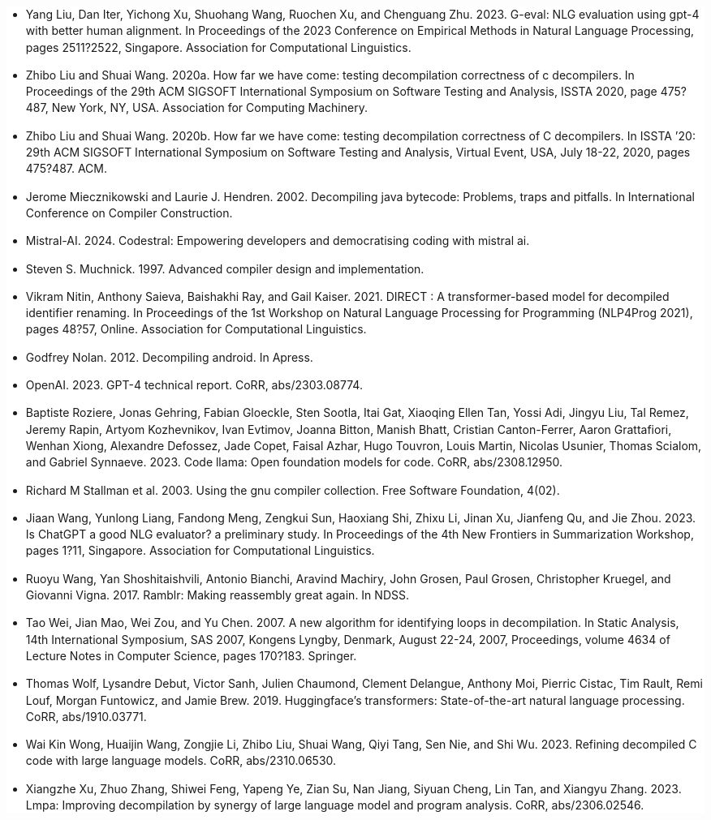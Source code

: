 * Yang Liu, Dan Iter, Yichong Xu, Shuohang Wang, Ruochen Xu, and Chenguang Zhu. 2023. G-eval: NLG evaluation using gpt-4 with better human alignment. In Proceedings of the 2023 Conference on Empirical Methods in Natural Language Processing, pages 2511?2522, Singapore. Association for Computational Linguistics.

* Zhibo Liu and Shuai Wang. 2020a. How far we have come: testing decompilation correctness of c decompilers. In Proceedings of the 29th ACM SIGSOFT International Symposium on Software Testing and Analysis, ISSTA 2020, page 475?487, New York, NY, USA. Association for Computing Machinery.

* Zhibo Liu and Shuai Wang. 2020b. How far we have come: testing decompilation correctness of C decompilers. In ISSTA ’20: 29th ACM SIGSOFT International Symposium on Software Testing and Analysis, Virtual Event, USA, July 18-22, 2020, pages 475?487. ACM.

* Jerome Miecznikowski and Laurie J. Hendren. 2002. Decompiling java bytecode: Problems, traps and pitfalls. In International Conference on Compiler Construction.

* Mistral-AI. 2024. Codestral: Empowering developers and democratising coding with mistral ai.

* Steven S. Muchnick. 1997. Advanced compiler design and implementation.

* Vikram Nitin, Anthony Saieva, Baishakhi Ray, and Gail Kaiser. 2021. DIRECT : A transformer-based model for decompiled identifier renaming. In Proceedings of the 1st Workshop on Natural Language Processing for Programming (NLP4Prog 2021), pages 48?57, Online. Association for Computational Linguistics.

* Godfrey Nolan. 2012. Decompiling android. In Apress.

* OpenAI. 2023. GPT-4 technical report. CoRR, abs/2303.08774.

* Baptiste Roziere, Jonas Gehring, Fabian Gloeckle, Sten Sootla, Itai Gat, Xiaoqing Ellen Tan, Yossi Adi, Jingyu Liu, Tal Remez, Jeremy Rapin, Artyom Kozhevnikov, Ivan Evtimov, Joanna Bitton, Manish Bhatt, Cristian Canton-Ferrer, Aaron Grattafiori, Wenhan Xiong, Alexandre Defossez, Jade Copet, Faisal Azhar, Hugo Touvron, Louis Martin, Nicolas Usunier, Thomas Scialom, and Gabriel Synnaeve. 2023. Code llama: Open foundation models for code. CoRR, abs/2308.12950.

* Richard M Stallman et al. 2003. Using the gnu compiler collection. Free Software Foundation, 4(02).

* Jiaan Wang, Yunlong Liang, Fandong Meng, Zengkui Sun, Haoxiang Shi, Zhixu Li, Jinan Xu, Jianfeng Qu, and Jie Zhou. 2023. Is ChatGPT a good NLG evaluator? a preliminary study. In Proceedings of the 4th New Frontiers in Summarization Workshop, pages 1?11, Singapore. Association for Computational Linguistics.

* Ruoyu Wang, Yan Shoshitaishvili, Antonio Bianchi, Aravind Machiry, John Grosen, Paul Grosen, Christopher Kruegel, and Giovanni Vigna. 2017. Ramblr: Making reassembly great again. In NDSS.

* Tao Wei, Jian Mao, Wei Zou, and Yu Chen. 2007. A new algorithm for identifying loops in decompilation. In Static Analysis, 14th International Symposium, SAS 2007, Kongens Lyngby, Denmark, August 22-24, 2007, Proceedings, volume 4634 of Lecture Notes in Computer Science, pages 170?183. Springer.

* Thomas Wolf, Lysandre Debut, Victor Sanh, Julien Chaumond, Clement Delangue, Anthony Moi, Pierric Cistac, Tim Rault, Remi Louf, Morgan Funtowicz, and Jamie Brew. 2019. Huggingface’s transformers: State-of-the-art natural language processing. CoRR, abs/1910.03771.

* Wai Kin Wong, Huaijin Wang, Zongjie Li, Zhibo Liu, Shuai Wang, Qiyi Tang, Sen Nie, and Shi Wu. 2023. Refining decompiled C code with large language models. CoRR, abs/2310.06530.

* Xiangzhe Xu, Zhuo Zhang, Shiwei Feng, Yapeng Ye, Zian Su, Nan Jiang, Siyuan Cheng, Lin Tan, and Xiangyu Zhang. 2023. Lmpa: Improving decompilation by synergy of large language model and program analysis. CoRR, abs/2306.02546.
